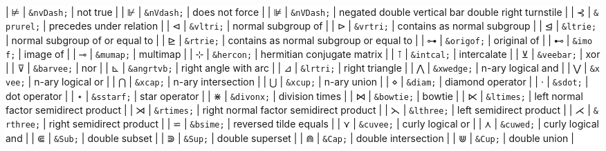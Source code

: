 | ⊭      | `&nvDash;`               | not true                                                                  |
| ⊮      | `&nVdash;`               | does not force                                                            |
| ⊯      | `&nVDash;`               | negated double vertical bar double right turnstile                        |
| ⊰      | `&prurel;`               | precedes under relation                                                   |
| ⊲      | `&vltri;`                | normal subgroup of                                                        |
| ⊳      | `&vrtri;`                | contains as normal subgroup                                               |
| ⊴      | `&ltrie;`                | normal subgroup of or equal to                                            |
| ⊵      | `&rtrie;`                | contains as normal subgroup or equal to                                   |
| ⊶      | `&origof;`               | original of                                                               |
| ⊷      | `&imof;`                 | image of                                                                  |
| ⊸      | `&mumap;`                | multimap                                                                  |
| ⊹      | `&hercon;`               | hermitian conjugate matrix                                                |
| ⊺      | `&intcal;`               | intercalate                                                               |
| ⊻      | `&veebar;`               | xor                                                                       |
| ⊽      | `&barvee;`               | nor                                                                       |
| ⊾      | `&angrtvb;`              | right angle with arc                                                      |
| ⊿      | `&lrtri;`                | right triangle                                                            |
| ⋀      | `&xwedge;`               | n-ary logical and                                                         |
| ⋁      | `&xvee;`                 | n-ary logical or                                                          |
| ⋂      | `&xcap;`                 | n-ary intersection                                                        |
| ⋃      | `&xcup;`                 | n-ary union                                                               |
| ⋄      | `&diam;`                 | diamond operator                                                          |
| ⋅      | `&sdot;`                 | dot operator                                                              |
| ⋆      | `&sstarf;`               | star operator                                                             |
| ⋇      | `&divonx;`               | division times                                                            |
| ⋈      | `&bowtie;`               | bowtie                                                                    |
| ⋉      | `&ltimes;`               | left normal factor semidirect product                                     |
| ⋊      | `&rtimes;`               | right normal factor semidirect product                                    |
| ⋋      | `&lthree;`               | left semidirect product                                                   |
| ⋌      | `&rthree;`               | right semidirect product                                                  |
| ⋍      | `&bsime;`                | reversed tilde equals                                                     |
| ⋎      | `&cuvee;`                | curly logical or                                                          |
| ⋏      | `&cuwed;`                | curly logical and                                                         |
| ⋐      | `&Sub;`                  | double subset                                                             |
| ⋑      | `&Sup;`                  | double superset                                                           |
| ⋒      | `&Cap;`                  | double intersection                                                       |
| ⋓      | `&Cup;`                  | double union                                                              |